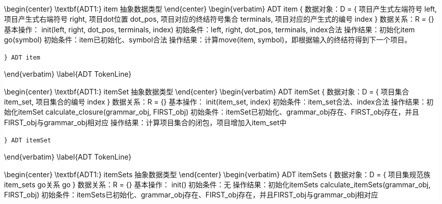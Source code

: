 
\begin{center}
\textbf{ADT1:} item 抽象数据类型
\end{center}
\begin{verbatim}
    ADT item {
        数据对象：D = {
            项目产生式左端符号 left,
            项目产生式右端符号 right,
            项目dot位置 dot_pos,
            项目对应的终结符号集合 terminals,
            项目对应的产生式的编号 index
        }
        数据关系：R = {}
        基本操作：
            init(left, right, dot_pos, terminals, index)
                初始条件：left, right, dot_pos, terminals, index合法
                操作结果：初始化item
            go(symbol)
                初始条件：item已初始化、symbol合法
                操作结果：计算move(item, symbol)，即根据输入的终结符得到下一个项目。

    } ADT item
\end{verbatim}
\label{ADT TokenLine}


\begin{center}
\textbf{ADT1:} itemSet 抽象数据类型
\end{center}
\begin{verbatim}
    ADT itemSet {
        数据对象：D = {
            项目集合 item_set,
            项目集合的编号 index
        }
        数据关系：R = {}
        基本操作：
            init(item_set, index)
                初始条件：item_set合法、index合法
                操作结果：初始化itemSet
            calculate_closure(grammar_obj, FIRST_obj)
                初始条件：itemSet已初始化、grammar_obj存在、FIRST_obj存在，并且FIRST_obj与grammar_obj相对应
                操作结果：计算项目集合的闭包，项目增加入item_set中


    } ADT itemSet
\end{verbatim}
\label{ADT TokenLine}


\begin{center}
\textbf{ADT1:} itemSets 抽象数据类型
\end{center}
\begin{verbatim}
    ADT itemSets {
        数据对象：D = {
            项目集规范族 item_sets
            go关系 go
        }
        数据关系：R = {}
        基本操作：
            init()
                初始条件：无
                操作结果：初始化itemSets
            calculate_itemSets(grammar_obj, FIRST_obj)
                初始条件：itemSets已初始化、grammar_obj存在、FIRST_obj存在，并且FIRST_obj与grammar_obj相对应